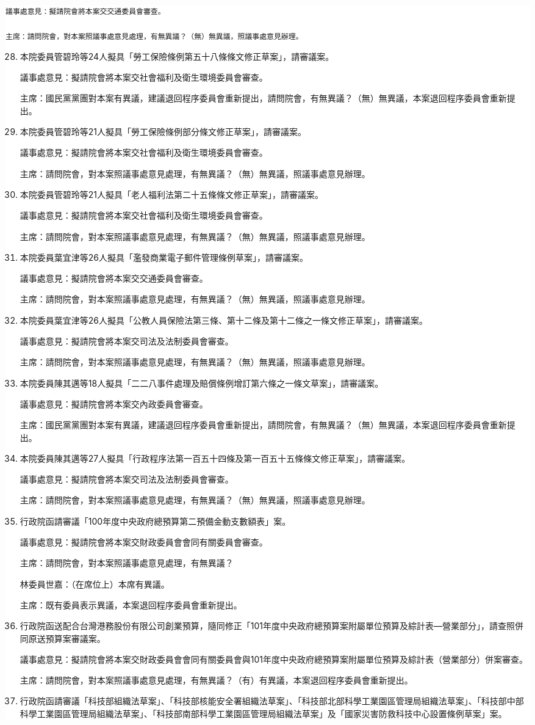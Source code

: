     議事處意見：擬請院會將本案交交通委員會審查。

    主席：請問院會，對本案照議事處意見處理，有無異議？（無）無異議，照議事處意見辦理。

28. 本院委員管碧玲等24人擬具「勞工保險條例第五十八條條文修正草案」，請審議案。

    議事處意見：擬請院會將本案交社會福利及衛生環境委員會審查。

    主席：國民黨黨團對本案有異議，建議退回程序委員會重新提出，請問院會，有無異議？（無）無異議，本案退回程序委員會重新提出。

29. 本院委員管碧玲等21人擬具「勞工保險條例部分條文修正草案」，請審議案。

    議事處意見：擬請院會將本案交社會福利及衛生環境委員會審查。

    主席：請問院會，對本案照議事處意見處理，有無異議？（無）無異議，照議事處意見辦理。

30. 本院委員管碧玲等21人擬具「老人福利法第二十五條條文修正草案」，請審議案。

    議事處意見：擬請院會將本案交社會福利及衛生環境委員會審查。

    主席：請問院會，對本案照議事處意見處理，有無異議？（無）無異議，照議事處意見辦理。

31. 本院委員葉宜津等26人擬具「濫發商業電子郵件管理條例草案」，請審議案。

    議事處意見：擬請院會將本案交交通委員會審查。

    主席：請問院會，對本案照議事處意見處理，有無異議？（無）無異議，照議事處意見辦理。

32. 本院委員葉宜津等26人擬具「公教人員保險法第三條、第十二條及第十二條之一條文修正草案」，請審議案。

    議事處意見：擬請院會將本案交司法及法制委員會審查。

    主席：請問院會，對本案照議事處意見處理，有無異議？（無）無異議，照議事處意見辦理。

33. 本院委員陳其邁等18人擬具「二二八事件處理及賠償條例增訂第六條之一條文草案」，請審議案。

    議事處意見：擬請院會將本案交內政委員會審查。

    主席：國民黨黨團對本案有異議，建議退回程序委員會重新提出，請問院會，有無異議？（無）無異議，本案退回程序委員會重新提出。

34. 本院委員陳其邁等27人擬具「行政程序法第一百五十四條及第一百五十五條條文修正草案」，請審議案。

    議事處意見：擬請院會將本案交司法及法制委員會審查。

    主席：請問院會，對本案照議事處意見處理，有無異議？（無）無異議，照議事處意見辦理。

35. 行政院函請審議「100年度中央政府總預算第二預備金動支數額表」案。

    議事處意見：擬請院會將本案交財政委員會會同有關委員會審查。

    主席：請問院會，對本案照議事處意見處理，有無異議？

    林委員世嘉：（在席位上）本席有異議。

    主席：既有委員表示異議，本案退回程序委員會重新提出。

36. 行政院函送配合台灣港務股份有限公司創業預算，隨同修正「101年度中央政府總預算案附屬單位預算及綜計表—營業部分」，請查照併同原送預算案審議案。

    議事處意見：擬請院會將本案交財政委員會會同有關委員會與101年度中央政府總預算案附屬單位預算及綜計表（營業部分）併案審查。

    主席：請問院會，對本案照議事處意見處理，有無異議？（有）有異議，本案退回程序委員會重新提出。

37. 行政院函請審議「科技部組織法草案」、「科技部核能安全署組織法草案」、「科技部北部科學工業園區管理局組織法草案」、「科技部中部科學工業園區管理局組織法草案」、「科技部南部科學工業園區管理局組織法草案」及「國家災害防救科技中心設置條例草案」案。
